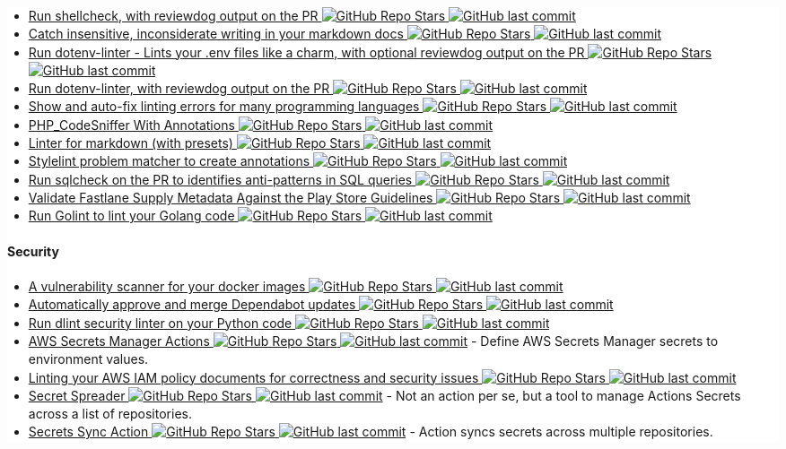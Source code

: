 - [Run shellcheck, with reviewdog output on the PR ![GitHub Repo Stars](https://img.shields.io/github/stars/reviewdog/action-shellcheck) ![GitHub last commit](https://img.shields.io/github/last-commit/reviewdog/action-shellcheck)](https://github.com/reviewdog/action-shellcheck)
- [Catch insensitive, inconsiderate writing in your markdown docs ![GitHub Repo Stars](https://img.shields.io/github/stars/theashraf/alex-action) ![GitHub last commit](https://img.shields.io/github/last-commit/theashraf/alex-action)](https://github.com/theashraf/alex-action)
- [Run dotenv-linter - Lints your .env files like a charm, with optional reviewdog output on the PR ![GitHub Repo Stars](https://img.shields.io/github/stars/wemake-services/dotenv-linter) ![GitHub last commit](https://img.shields.io/github/last-commit/wemake-services/dotenv-linter)](https://github.com/wemake-services/dotenv-linter)
- [Run dotenv-linter, with reviewdog output on the PR ![GitHub Repo Stars](https://img.shields.io/github/stars/mgrachev/action-dotenv-linter) ![GitHub last commit](https://img.shields.io/github/last-commit/mgrachev/action-dotenv-linter)](https://github.com/mgrachev/action-dotenv-linter)
- [Show and auto-fix linting errors for many programming languages ![GitHub Repo Stars](https://img.shields.io/github/stars/samuelmeuli/lint-action) ![GitHub last commit](https://img.shields.io/github/last-commit/samuelmeuli/lint-action)](https://github.com/samuelmeuli/lint-action)
- [PHP_CodeSniffer With Annotations ![GitHub Repo Stars](https://img.shields.io/github/stars/chekalsky/phpcs-action) ![GitHub last commit](https://img.shields.io/github/last-commit/chekalsky/phpcs-action)](https://github.com/chekalsky/phpcs-action)
- [Linter for markdown (with presets) ![GitHub Repo Stars](https://img.shields.io/github/stars/avto-dev/markdown-lint) ![GitHub last commit](https://img.shields.io/github/last-commit/avto-dev/markdown-lint)](https://github.com/avto-dev/markdown-lint)
- [Stylelint problem matcher to create annotations ![GitHub Repo Stars](https://img.shields.io/github/stars/xt0rted/stylelint-problem-matcher) ![GitHub last commit](https://img.shields.io/github/last-commit/xt0rted/stylelint-problem-matcher)](https://github.com/xt0rted/stylelint-problem-matcher)
- [Run sqlcheck on the PR to identifies anti-patterns in SQL queries ![GitHub Repo Stars](https://img.shields.io/github/stars/yokawasa/action-sqlcheck) ![GitHub last commit](https://img.shields.io/github/last-commit/yokawasa/action-sqlcheck)](https://github.com/yokawasa/action-sqlcheck)
- [Validate Fastlane Supply Metadata Against the Play Store Guidelines ![GitHub Repo Stars](https://img.shields.io/github/stars/ashutoshgngwr/validate-fastlane-supply-metadata) ![GitHub last commit](https://img.shields.io/github/last-commit/ashutoshgngwr/validate-fastlane-supply-metadata)](https://github.com/ashutoshgngwr/validate-fastlane-supply-metadata)
- [Run Golint to lint your Golang code ![GitHub Repo Stars](https://img.shields.io/github/stars/Jerome1337/golint-action) ![GitHub last commit](https://img.shields.io/github/last-commit/Jerome1337/golint-action)](https://github.com/Jerome1337/golint-action)

#### Security

- [A vulnerability scanner for your docker images ![GitHub Repo Stars](https://img.shields.io/github/stars/phonito/phonito-scanner-action) ![GitHub last commit](https://img.shields.io/github/last-commit/phonito/phonito-scanner-action)](https://github.com/phonito/phonito-scanner-action)
- [Automatically approve and merge Dependabot updates ![GitHub Repo Stars](https://img.shields.io/github/stars/ridedott/dependabot-auto-merge-action) ![GitHub last commit](https://img.shields.io/github/last-commit/ridedott/dependabot-auto-merge-action)](https://github.com/ridedott/dependabot-auto-merge-action)
- [Run dlint security linter on your Python code ![GitHub Repo Stars](https://img.shields.io/github/stars/xen0l/dlint-check) ![GitHub last commit](https://img.shields.io/github/last-commit/xen0l/dlint-check)](https://github.com/xen0l/dlint-check)
- [AWS Secrets Manager Actions ![GitHub Repo Stars](https://img.shields.io/github/stars/say8425/aws-secrets-manager-actions) ![GitHub last commit](https://img.shields.io/github/last-commit/say8425/aws-secrets-manager-actions)](https://github.com/say8425/aws-secrets-manager-actions) - Define AWS Secrets Manager secrets to environment values.
- [Linting your AWS IAM policy documents for correctness and security issues ![GitHub Repo Stars](https://img.shields.io/github/stars/xen0l/iam-lint) ![GitHub last commit](https://img.shields.io/github/last-commit/xen0l/iam-lint)](https://github.com/xen0l/iam-lint)
- [Secret Spreader ![GitHub Repo Stars](https://img.shields.io/github/stars/webfactory/secret-spreader) ![GitHub last commit](https://img.shields.io/github/last-commit/webfactory/secret-spreader)](https://github.com/webfactory/secret-spreader) - Not an action per se, but a tool to manage Actions Secrets across a list of repositories.
- [Secrets Sync Action ![GitHub Repo Stars](https://img.shields.io/github/stars/google/secrets-sync-action) ![GitHub last commit](https://img.shields.io/github/last-commit/google/secrets-sync-action)](https://github.com/google/secrets-sync-action) - Action syncs secrets across multiple repositories.